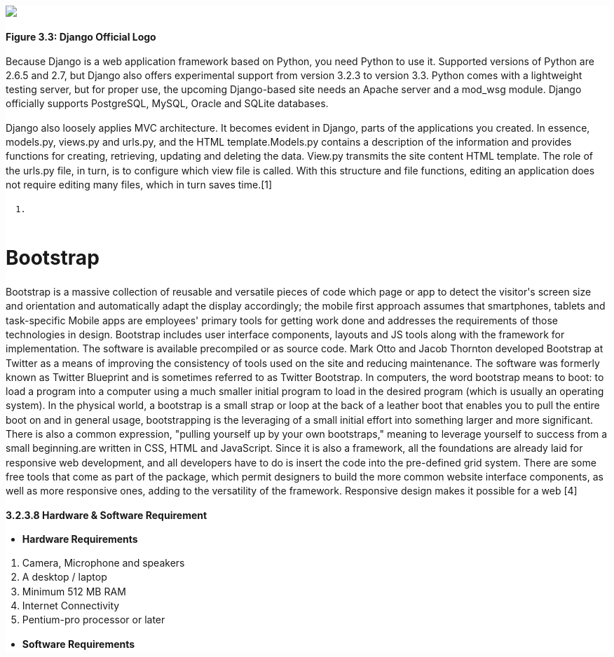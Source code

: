 ![](RackMultipart20240106-1-oolkok_html_5fac5f1785f82904.png)

**Figure 3.3: Django Official Logo**

Because Django is a web application framework based on Python, you need Python to use it. Supported versions of Python are 2.6.5 and 2.7, but Django also offers experimental support from version 3.2.3 to version 3.3. Python comes with a lightweight testing server, but for proper use, the upcoming Django-based site needs an Apache server and a mod\_wsg module. Django officially supports PostgreSQL, MySQL, Oracle and SQLite databases.

Django also loosely applies MVC architecture. It becomes evident in Django, parts of the applications you created. In essence, models.py, views.py and urls.py, and the HTML template.Models.py contains a description of the information and provides functions for creating, retrieving, updating and deleting the data. View.py transmits the site content HTML template. The role of the urls.py file, in turn, is to configure which view file is called. With this structure and file functions, editing an application does not require editing many files, which in turn saves time.[1]

      1.
# Bootstrap

Bootstrap is a massive collection of reusable and versatile pieces of code which page or app to detect the visitor's screen size and orientation and automatically adapt the display accordingly; the mobile first approach assumes that smartphones, tablets and task-specific Mobile apps are employees' primary tools for getting work done and addresses the requirements of those technologies in design. Bootstrap includes user interface components, layouts and JS tools along with the framework for implementation. The software is available precompiled or as source code. Mark Otto and Jacob Thornton developed Bootstrap at Twitter as a means of improving the consistency of tools used on the site and reducing maintenance. The software was formerly known as Twitter Blueprint and is sometimes referred to as Twitter Bootstrap. In computers, the word bootstrap means to boot: to load a program into a computer using a much smaller initial program to load in the desired program (which is usually an operating system). In the physical world, a bootstrap is a small strap or loop at the back of a leather boot that enables you to pull the entire boot on and in general usage, bootstrapping is the leveraging of a small initial effort into something larger and more significant. There is also a common expression, "pulling yourself up by your own bootstraps," meaning to leverage yourself to success from a small beginning.are written in CSS, HTML and JavaScript. Since it is also a framework, all the foundations are already laid for responsive web development, and all developers have to do is insert the code into the pre-defined grid system. There are some free tools that come as part of the package, which permit designers to build the more common website interface components, as well as more responsive ones, adding to the versatility of the framework. Responsive design makes it possible for a web [4]

**3.2.3.8 Hardware & Software Requirement**

- **Hardware Requirements**

1. Camera, Microphone and speakers
2. A desktop / laptop
3. Minimum 512 MB RAM
4. Internet Connectivity
5. Pentium-pro processor or later

- **Software Requirements**
